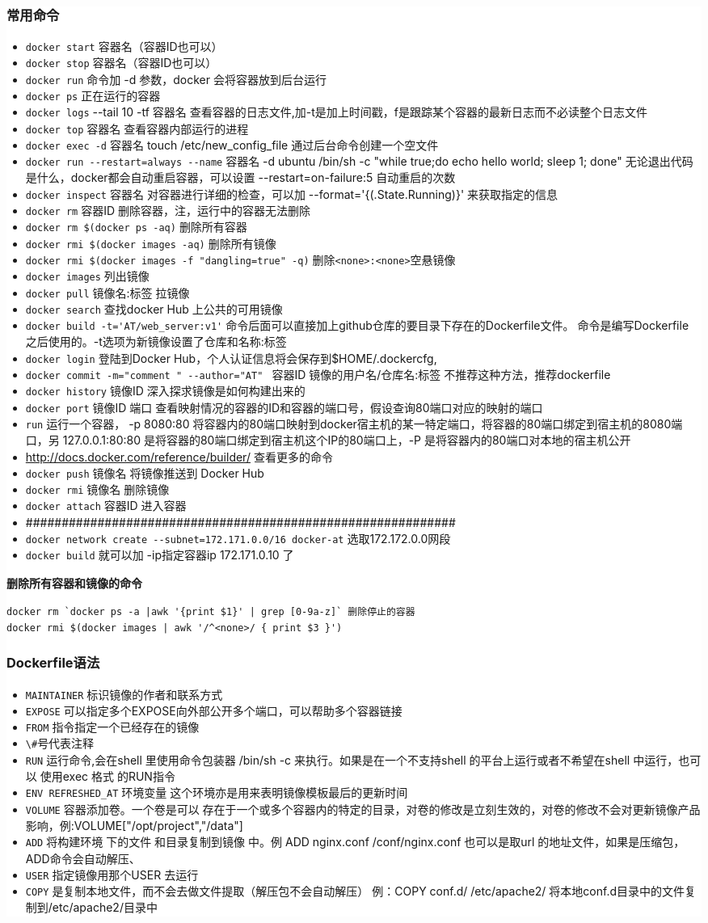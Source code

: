 
### 常用命令
* `docker start` 容器名（容器ID也可以）
* `docker stop` 容器名（容器ID也可以）
* `docker run` 命令加 -d 参数，docker 会将容器放到后台运行
* `docker ps` 正在运行的容器
* `docker logs` --tail 10 -tf 容器名    查看容器的日志文件,加-t是加上时间戳，f是跟踪某个容器的最新日志而不必读整个日志文件
* `docker top` 容器名 查看容器内部运行的进程
* `docker exec -d` 容器名 touch /etc/new_config_file  通过后台命令创建一个空文件
* `docker run --restart=always --name` 容器名 -d ubuntu /bin/sh -c "while true;do echo hello world; sleep 1; done" 无论退出代码是什么，docker都会自动重启容器，可以设置 --restart=on-failure:5 自动重启的次数
* `docker inspect` 容器名   对容器进行详细的检查，可以加 --format='{(.State.Running)}' 来获取指定的信息
* `docker rm` 容器ID  删除容器，注，运行中的容器无法删除
* `docker rm $(docker ps -aq)` 删除所有容器
* `docker rmi $(docker images -aq)` 删除所有镜像
* `docker rmi $(docker images -f "dangling=true" -q)` 删除`<none>:<none>`空悬镜像
* `docker images` 列出镜像
* `docker pull` 镜像名:标签 拉镜像
* `docker search`  查找docker Hub 上公共的可用镜像 
* `docker build -t='AT/web_server:v1'`  命令后面可以直接加上github仓库的要目录下存在的Dockerfile文件。 命令是编写Dockerfile 之后使用的。-t选项为新镜像设置了仓库和名称:标签
* `docker login`  登陆到Docker Hub，个人认证信息将会保存到$HOME/.dockercfg, 
* `docker commit -m="comment " --author="AT" ` 容器ID 镜像的用户名/仓库名:标签 不推荐这种方法，推荐dockerfile
* `docker history` 镜像ID 深入探求镜像是如何构建出来的
* `docker port` 镜像ID 端口    查看映射情况的容器的ID和容器的端口号，假设查询80端口对应的映射的端口
* `run` 运行一个容器，  -p 8080:80  将容器内的80端口映射到docker宿主机的某一特定端口，将容器的80端口绑定到宿主机的8080端口，另 127.0.0.1:80:80 是将容器的80端口绑定到宿主机这个IP的80端口上，-P 是将容器内的80端口对本地的宿主机公开
* http://docs.docker.com/reference/builder/ 查看更多的命令
* `docker push` 镜像名 将镜像推送到 Docker Hub
* `docker rmi` 镜像名  删除镜像
* `docker attach` 容器ID   进入容器
* ############################################################
* `docker network create --subnet=172.171.0.0/16 docker-at` 选取172.172.0.0网段
* `docker build` 就可以加 -ip指定容器ip 172.171.0.10 了

**删除所有容器和镜像的命令**

```
docker rm `docker ps -a |awk '{print $1}' | grep [0-9a-z]` 删除停止的容器
docker rmi $(docker images | awk '/^<none>/ { print $3 }')
```


### Dockerfile语法

* `MAINTAINER`  标识镜像的作者和联系方式
* `EXPOSE` 可以指定多个EXPOSE向外部公开多个端口，可以帮助多个容器链接
* `FROM`  指令指定一个已经存在的镜像
* `\#`号代表注释
* `RUN` 运行命令,会在shell 里使用命令包装器 /bin/sh -c 来执行。如果是在一个不支持shell 的平台上运行或者不希望在shell 中运行，也可以 使用exec 格式 的RUN指令
* `ENV REFRESHED_AT` 环境变量 这个环境亦是用来表明镜像模板最后的更新时间
* `VOLUME` 容器添加卷。一个卷是可以 存在于一个或多个容器内的特定的目录，对卷的修改是立刻生效的，对卷的修改不会对更新镜像产品影响，例:VOLUME["/opt/project","/data"]
* `ADD` 将构建环境 下的文件 和目录复制到镜像 中。例 ADD nginx.conf /conf/nginx.conf 也可以是取url 的地址文件，如果是压缩包，ADD命令会自动解压、
* `USER` 指定镜像用那个USER 去运行
* `COPY` 是复制本地文件，而不会去做文件提取（解压包不会自动解压） 例：COPY conf.d/ /etc/apache2/  将本地conf.d目录中的文件复制到/etc/apache2/目录中
